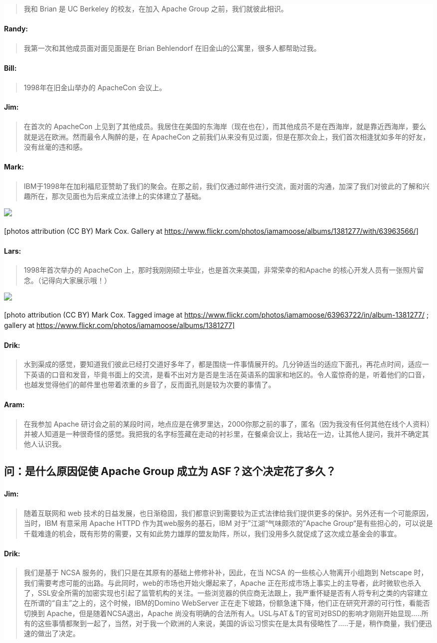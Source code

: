 > 我和 Brian 是 UC Berkeley 的校友，在加入 Apache Group 之前，我们就彼此相识。

#### Randy:

> 我第一次和其他成员面对面见面是在 Brian Behlendorf 在旧金山的公寓里，很多人都帮助过我。

#### Bill:

> 1998年在旧金山举办的 ApacheCon 会议上。 

#### Jim:

> 在首次的 ApacheCon 上见到了其他成员。我居住在美国的东海岸（现在也在），而其他成员不是在西海岸，就是靠近西海岸，要么就是远在欧洲。然而最令人陶醉的是，在 ApacheCon 之前我们从来没有见过面，但是在那次会上，我们首次相逢犹如多年的好友，没有丝毫的违和感。

#### Mark:

> IBM于1998年在加利福尼亚赞助了我们的聚会。在那之前，我们仅通过邮件进行交流，面对面的沟通，加深了我们对彼此的了解和兴趣所在，那次见面也为后来成立法律上的实体建立了基础。

![](https://blogs.apache.org/foundation/mediaresource/da4bdc44-c36d-4c50-b0f3-0208954d689b)

 [photos attribution (CC BY) Mark Cox. Gallery at https://www.flickr.com/photos/iamamoose/albums/1381277/with/63963566/]

#### Lars:

> 1998年首次举办的 ApacheCon 上，那时我刚刚硕士毕业，也是首次来美国，非常荣幸的和Apache 的核心开发人员有一张照片留念。（记得向大家展示哦！）

![](https://blogs.apache.org/foundation/mediaresource/13c72b0f-8698-4b0d-a3ba-ae1179c4cf53)

[photo attribution (CC BY) Mark Cox. Tagged image at https://www.flickr.com/photos/iamamoose/63963722/in/album-1381277/ ; gallery at https://www.flickr.com/photos/iamamoose/albums/1381277]

#### Drik:

> 水到渠成的感觉，要知道我们彼此已经打交道好多年了，都是围绕一件事情展开的。几分钟适当的适应下面孔，再花点时间，适应一下英语的口音和发音，毕竟书面上的交流，是看不出对方是否是生活在英语系的国家和地区的。令人蛮惊奇的是，听着他们的口音，也越发觉得他们的邮件里也带着浓重的乡音了，反而面孔则是较为次要的事情了。

#### Aram:

>在我参加 Apache 研讨会之前的某段时间，地点应是在佛罗里达，2000你那之前的事了，匿名（因为我没有任何其他在线个人资料）并被人知道是一种很奇怪的感觉。我把我的名字标签藏在走动的衬衫里，在餐桌会议上，我站在一边，让其他人提问，我并不确定其他人认识我。



## 问：是什么原因促使 Apache Group 成立为 ASF？这个决定花了多久？

#### Jim:

> 随着互联网和 web 技术的日益发展，也日渐稳固，我们都意识到需要较为正式法律给我们提供更多的保护。另外还有一个可能原因，当时，IBM 有意采用 Apache HTTPD 作为其web服务的基石，IBM 对于”江湖“气味颇浓的”Apache Group“是有些担心的，可以说是千载难逢的机会，既有形势的需要，又有如此势力雄厚的盟友助阵，所以，我们没用多久就促成了这次成立基金会的事宜。

#### Drik:

> 我们是基于 NCSA 服务的，我们只是在其原有的基础上修修补补，因此，在当 NCSA 的一些核心人物离开小组跑到 Netscape 时，我们需要考虑可能的出路。与此同时，web的市场也开始火爆起来了，Apache 正在形成市场上事实上的主导者，此时微软也杀入了，SSL安全所需的加密实现也引起了监管机构的关注。一些浏览器的供应商无法跟上，我严重怀疑是否有人将专利之类的内容建立在所谓的“自主”之上的，这个时候，IBM的Domino WebServer 正在走下坡路，份额急速下降，他们正在研究开源的可行性，看能否切换到 Apache，但是随着NCSA退出，Apache 尚没有明确的合法所有人。USL与AT＆T的官司对BSD的影响才刚刚开始显现.....所有的这些事情都聚到一起了，当然，对于我一个欧洲的人来说，美国的诉讼习惯实在是太具有侵略性了.....于是，稍作商量，我们便迅速的做出了决定。
